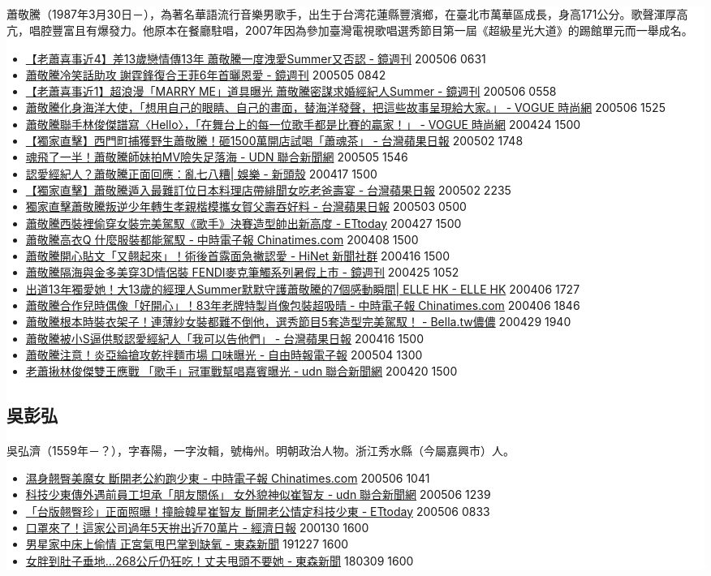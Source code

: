 蕭敬騰（1987年3月30日－），為著名華語流行音樂男歌手，出生于台湾花蓮縣豐濱鄉，在臺北市萬華區成長，身高171公分。歌聲渾厚高亢，唱腔豐富且有爆發力。他原本在餐廳駐唱，2007年因為參加臺灣電視歌唱選秀節目第一屆《超級星光大道》的踢館單元而一舉成名。
- [【老蕭喜事近4】差13歲戀情傳13年 蕭敬騰一度洩愛Summer又否認 - 鏡週刊](https://www.mirrormedia.mg/story/20200505ent009/ "【老蕭喜事近4】差13歲戀情傳13年 蕭敬騰一度洩愛Summer又否認 - 鏡週刊") 200506 0631
- [蕭敬騰冷笑話助攻 謝霆鋒復合王菲6年首曬恩愛 - 鏡週刊](https://www.mirrormedia.mg/story/20200505ent004/ "蕭敬騰冷笑話助攻 謝霆鋒復合王菲6年首曬恩愛 - 鏡週刊") 200505 0842
- [【老蕭喜事近1】超浪漫「MARRY ME」道具曝光 蕭敬騰密謀求婚經紀人Summer - 鏡週刊](https://www.mirrormedia.mg/story/20200505ent006/?utm_source=mmweb&utm_medium=editorchoice "【老蕭喜事近1】超浪漫「MARRY ME」道具曝光 蕭敬騰密謀求婚經紀人Summer - 鏡週刊") 200506 0558
- [蕭敬騰化身海洋大使，「想用自己的眼睛、自己的畫面，替海洋發聲，把這些故事呈現給大家。」 - VOGUE 時尚網](https://www.vogue.com.tw/entertainment/article/jamhsiao-discovery-saveocean "蕭敬騰化身海洋大使，「想用自己的眼睛、自己的畫面，替海洋發聲，把這些故事呈現給大家。」 - VOGUE 時尚網") 200506 1525
- [蕭敬騰聯手林俊傑譜寫〈Hello〉，「在舞台上的每一位歌手都是比賽的贏家！」 - VOGUE 時尚網](https://www.vogue.com.tw/entertainment/article/jamhsiao-jjlin-hello "蕭敬騰聯手林俊傑譜寫〈Hello〉，「在舞台上的每一位歌手都是比賽的贏家！」 - VOGUE 時尚網") 200424 1500
- [【獨家直擊】西門町捕獲野生蕭敬騰！砸1500萬開店試喝「蕭魂茶」 - 台灣蘋果日報](https://tw.appledaily.com/entertainment/20200502/OZJUOGB35C6I5MTCZLVZ7XIF2I/ "【獨家直擊】西門町捕獲野生蕭敬騰！砸1500萬開店試喝「蕭魂茶」 - 台灣蘋果日報") 200502 1748
- [魂飛了一半！蕭敬騰師妹拍MV險失足落海 - UDN 聯合新聞網](https://stars.udn.com/star/story/10091/4541327 "魂飛了一半！蕭敬騰師妹拍MV險失足落海 - UDN 聯合新聞網") 200505 1546
- [認愛經紀人？蕭敬騰正面回應：亂七八糟| 娛樂 - 新頭殼](https://newtalk.tw/news/view/2020-04-17/392855 "認愛經紀人？蕭敬騰正面回應：亂七八糟| 娛樂 - 新頭殼") 200417 1500
- [【獨家直擊】蕭敬騰遁入最難訂位日本料理店帶緋聞女吃老爸壽宴 - 台灣蘋果日報](https://tw.appledaily.com/entertainment/20200502/AR7VRDE3Q6XFQPSRXAVY2ZCA5A/ "【獨家直擊】蕭敬騰遁入最難訂位日本料理店帶緋聞女吃老爸壽宴 - 台灣蘋果日報") 200502 2235
- [獨家直擊蕭敬騰叛逆少年轉生孝親楷模攜女賀父壽吞好料 - 台灣蘋果日報](https://tw.appledaily.com/entertainment/20200503/6CP557NVNBDCBWHPQM254PXLTI/ "獨家直擊蕭敬騰叛逆少年轉生孝親楷模攜女賀父壽吞好料 - 台灣蘋果日報") 200503 0500
- [蕭敬騰西裝裡偷穿女裝完美駕馭《歌手》決賽造型帥出新高度 - ETtoday](https://fashion.ettoday.net/news/1701352 "蕭敬騰西裝裡偷穿女裝完美駕馭《歌手》決賽造型帥出新高度 - ETtoday") 200427 1500
- [蕭敬騰高衣Q 什麼服裝都能駕馭 - 中時電子報 Chinatimes.com](https://www.chinatimes.com/newspapers/20200408000708-260113 "蕭敬騰高衣Q 什麼服裝都能駕馭 - 中時電子報 Chinatimes.com") 200408 1500
- [蕭敬騰開心貼文「又翹起來」！術後首露面急撇認愛 - HiNet 新聞社群](https://times.hinet.net/news/22863866 "蕭敬騰開心貼文「又翹起來」！術後首露面急撇認愛 - HiNet 新聞社群") 200416 1500
- [蕭敬騰隔海與金多美穿3D情侶裝 FENDI麥克筆觸系列暑假上市 - 鏡週刊](https://www.mirrormedia.mg/story/20200425ent002/ "蕭敬騰隔海與金多美穿3D情侶裝 FENDI麥克筆觸系列暑假上市 - 鏡週刊") 200425 1052
- [出道13年獨愛她！大13歲的經理人Summer默默守護蕭敬騰的7個感動瞬間| ELLE HK - ELLE HK](https://www.elle.com.hk/celebrity/Jam-Hsiao-Summer "出道13年獨愛她！大13歲的經理人Summer默默守護蕭敬騰的7個感動瞬間| ELLE HK - ELLE HK") 200406 1727
- [蕭敬騰合作兒時偶像「好開心」！83年老牌特製肖像包裝超吸晴 - 中時電子報 Chinatimes.com](https://www.chinatimes.com/realtimenews/20200406004383-260404 "蕭敬騰合作兒時偶像「好開心」！83年老牌特製肖像包裝超吸晴 - 中時電子報 Chinatimes.com") 200406 1846
- [蕭敬騰根本時裝衣架子！連薄紗女裝都難不倒他，選秀節目5套造型完美駕馭！ - Bella.tw儂儂](https://www.bella.tw/articles/celebrities/23850 "蕭敬騰根本時裝衣架子！連薄紗女裝都難不倒他，選秀節目5套造型完美駕馭！ - Bella.tw儂儂") 200429 1940
- [蕭敬騰被小S逼供駁認愛經紀人「我可以告他們」 - 台灣蘋果日報](https://tw.appledaily.com/entertainment/20200416/IDPPI7CVM6CMN2SVN72H4L7UYQ/ "蕭敬騰被小S逼供駁認愛經紀人「我可以告他們」 - 台灣蘋果日報") 200416 1500
- [蕭敬騰注意！炎亞綸搶攻乾拌麵市場 口味曝光 - 自由時報電子報](https://ent.ltn.com.tw/news/breakingnews/3154284 "蕭敬騰注意！炎亞綸搶攻乾拌麵市場 口味曝光 - 自由時報電子報") 200504 1300
- [老蕭揪林俊傑雙王應戰 「歌手」冠軍戰幫唱嘉賓曝光 - udn 聯合新聞網](https://stars.udn.com/star/story/10092/4505366 "老蕭揪林俊傑雙王應戰 「歌手」冠軍戰幫唱嘉賓曝光 - udn 聯合新聞網") 200420 1500

## 吳彭弘

吳弘濟（1559年－？），字春陽，一字汝輯，號梅州。明朝政治人物。浙江秀水縣（今屬嘉興市）人。
- [濕身翹臀美魔女 斷開老公約跑少東 - 中時電子報 Chinatimes.com](http://www.chinatimes.com/realtimenews/20200506001656-260402 "濕身翹臀美魔女 斷開老公約跑少東 - 中時電子報 Chinatimes.com") 200506 1041
- [科技少東傳外遇前員工坦承「朋友關係」 女外貌神似崔智友 - udn 聯合新聞網](https://udn.com/news/story/7241/4543229?from=udn-catebreaknews_ch2 "科技少東傳外遇前員工坦承「朋友關係」 女外貌神似崔智友 - udn 聯合新聞網") 200506 1239
- [「台版翹臀珍」正面照曝！撞臉韓星崔智友 斷開老公情定科技少東 - ETtoday](https://www.ettoday.net/news/20200506/1707589.htm "「台版翹臀珍」正面照曝！撞臉韓星崔智友 斷開老公情定科技少東 - ETtoday") 200506 0833
- [口罩來了！這家公司過年5天拚出近70萬片 - 經濟日報](https://udn.com/news/story/7241/4311813 "口罩來了！這家公司過年5天拚出近70萬片 - 經濟日報") 200130 1600
- [男星家中床上偷情 正宮氣甩巴掌到缺氧 - 東森新聞](https://news.ebc.net.tw/news/entertainment/191691 "男星家中床上偷情 正宮氣甩巴掌到缺氧 - 東森新聞") 191227 1600
- [女胖到肚子垂地…268公斤仍狂吃！丈夫甩頭不要她 - 東森新聞](https://news.ebc.net.tw/news/world/102436 "女胖到肚子垂地…268公斤仍狂吃！丈夫甩頭不要她 - 東森新聞") 180309 1600
